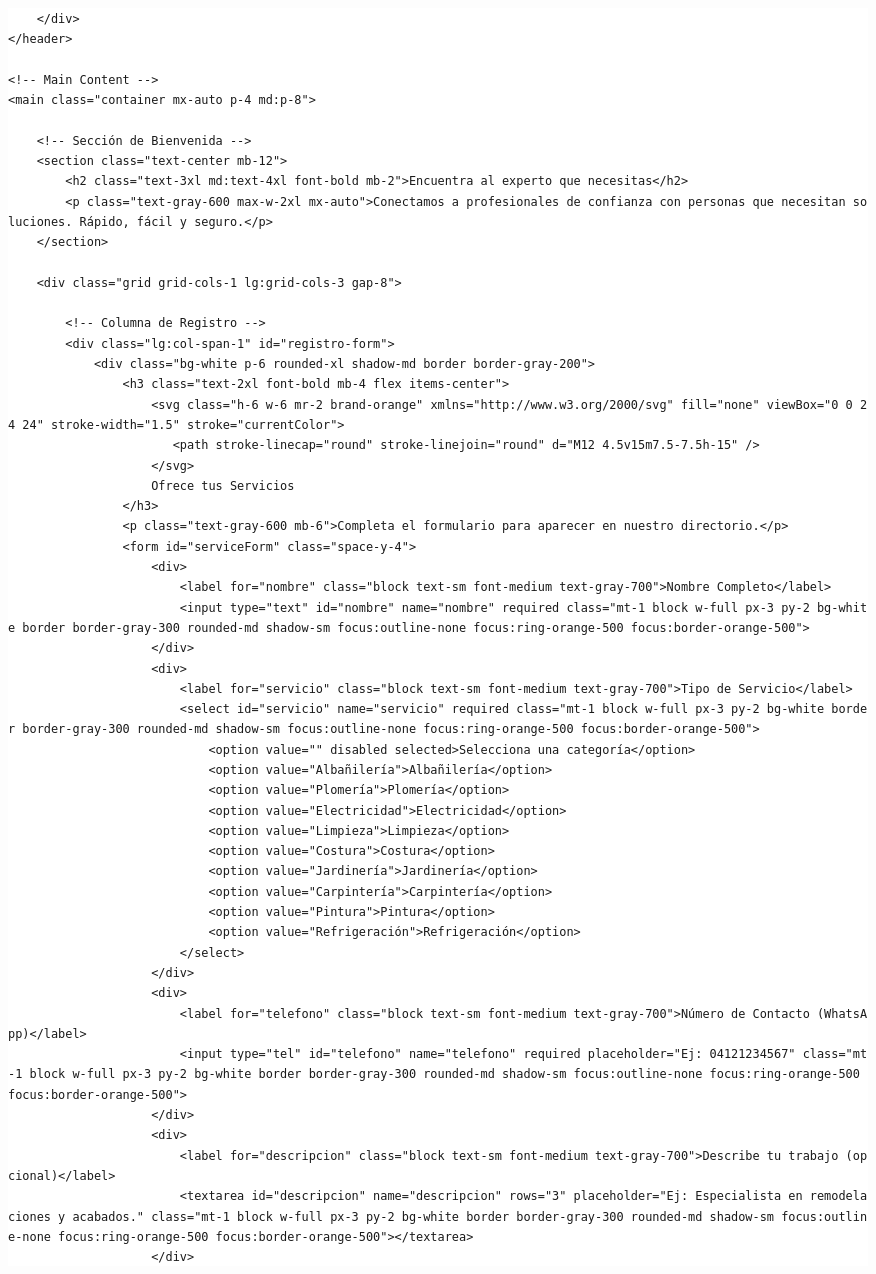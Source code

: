         </div>
    </header>

    <!-- Main Content -->
    <main class="container mx-auto p-4 md:p-8">

        <!-- Sección de Bienvenida -->
        <section class="text-center mb-12">
            <h2 class="text-3xl md:text-4xl font-bold mb-2">Encuentra al experto que necesitas</h2>
            <p class="text-gray-600 max-w-2xl mx-auto">Conectamos a profesionales de confianza con personas que necesitan soluciones. Rápido, fácil y seguro.</p>
        </section>

        <div class="grid grid-cols-1 lg:grid-cols-3 gap-8">
            
            <!-- Columna de Registro -->
            <div class="lg:col-span-1" id="registro-form">
                <div class="bg-white p-6 rounded-xl shadow-md border border-gray-200">
                    <h3 class="text-2xl font-bold mb-4 flex items-center">
                        <svg class="h-6 w-6 mr-2 brand-orange" xmlns="http://www.w3.org/2000/svg" fill="none" viewBox="0 0 24 24" stroke-width="1.5" stroke="currentColor">
                           <path stroke-linecap="round" stroke-linejoin="round" d="M12 4.5v15m7.5-7.5h-15" />
                        </svg>
                        Ofrece tus Servicios
                    </h3>
                    <p class="text-gray-600 mb-6">Completa el formulario para aparecer en nuestro directorio.</p>
                    <form id="serviceForm" class="space-y-4">
                        <div>
                            <label for="nombre" class="block text-sm font-medium text-gray-700">Nombre Completo</label>
                            <input type="text" id="nombre" name="nombre" required class="mt-1 block w-full px-3 py-2 bg-white border border-gray-300 rounded-md shadow-sm focus:outline-none focus:ring-orange-500 focus:border-orange-500">
                        </div>
                        <div>
                            <label for="servicio" class="block text-sm font-medium text-gray-700">Tipo de Servicio</label>
                            <select id="servicio" name="servicio" required class="mt-1 block w-full px-3 py-2 bg-white border border-gray-300 rounded-md shadow-sm focus:outline-none focus:ring-orange-500 focus:border-orange-500">
                                <option value="" disabled selected>Selecciona una categoría</option>
                                <option value="Albañilería">Albañilería</option>
                                <option value="Plomería">Plomería</option>
                                <option value="Electricidad">Electricidad</option>
                                <option value="Limpieza">Limpieza</option>
                                <option value="Costura">Costura</option>
                                <option value="Jardinería">Jardinería</option>
                                <option value="Carpintería">Carpintería</option>
                                <option value="Pintura">Pintura</option>
                                <option value="Refrigeración">Refrigeración</option>
                            </select>
                        </div>
                        <div>
                            <label for="telefono" class="block text-sm font-medium text-gray-700">Número de Contacto (WhatsApp)</label>
                            <input type="tel" id="telefono" name="telefono" required placeholder="Ej: 04121234567" class="mt-1 block w-full px-3 py-2 bg-white border border-gray-300 rounded-md shadow-sm focus:outline-none focus:ring-orange-500 focus:border-orange-500">
                        </div>
                        <div>
                            <label for="descripcion" class="block text-sm font-medium text-gray-700">Describe tu trabajo (opcional)</label>
                            <textarea id="descripcion" name="descripcion" rows="3" placeholder="Ej: Especialista en remodelaciones y acabados." class="mt-1 block w-full px-3 py-2 bg-white border border-gray-300 rounded-md shadow-sm focus:outline-none focus:ring-orange-500 focus:border-orange-500"></textarea>
                        </div>